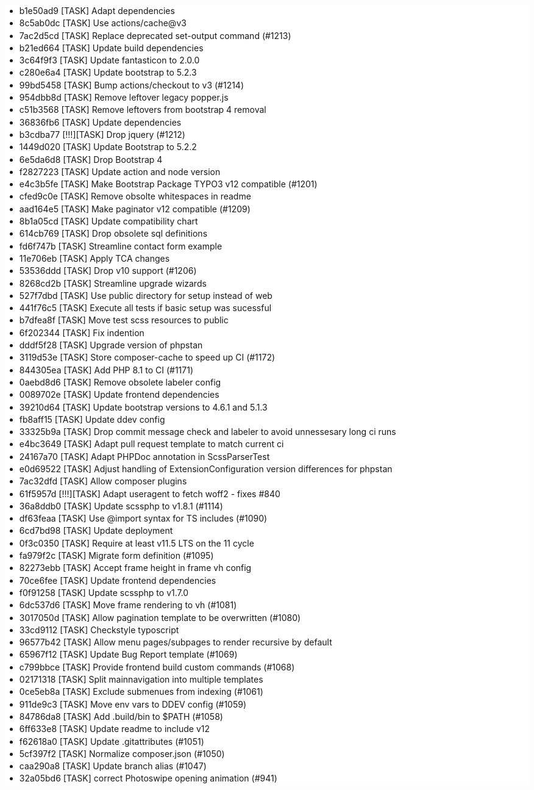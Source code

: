 - b1e50ad9 [TASK] Adapt dependencies
- 8c5ab0dc [TASK] Use actions/cache@v3
- 7ac2d5cd [TASK] Replace deprecated set-output command (#1213)
- b21ed664 [TASK] Update build dependencies
- 3c64f9f3 [TASK] Update fantasticon to 2.0.0
- c280e6a4 [TASK] Update bootstrap to 5.2.3
- 99bd5458 [TASK] Bump actions/checkout to v3 (#1214)
- 954dbb8d [TASK] Remove leftover legacy popper.js
- c51b3568 [TASK] Remove leftovers from bootstrap 4 removal
- 36836fb6 [TASK] Update dependencies
- b3cdba77 [!!!][TASK] Drop jquery (#1212)
- 1449d020 [TASK] Update Bootstrap to 5.2.2
- 6e5da6d8 [TASK] Drop Bootstrap 4
- f2827223 [TASK] Update action and node version
- e4c3b5fe [TASK] Make Bootstrap Package TYPO3 v12 compatible (#1201)
- cfed9c0e [TASK] Remove obsolte whitespaces in readme
- aad164e5 [TASK] Make paginator v12 compatible (#1209)
- 8b1a05cd [TASK] Update compatibility chart
- 614cb769 [TASK] Drop obsolete sql definitions
- fd6f747b [TASK] Streamline contact form example
- 11e706eb [TASK] Apply TCA changes
- 53536ddd [TASK] Drop v10 support (#1206)
- 8268cd2b [TASK] Streamline upgrade wizards
- 527f7dbd [TASK] Use public directory for setup instead of web
- 441f76c5 [TASK] Execute all tests if basic setup was sucessful
- b7dfea8f [TASK] Move test scss resources to public
- 6f202344 [TASK] Fix indention
- dddf5f28 [TASK] Upgrade version of phpstan
- 3119d53e [TASK] Store composer-cache to speed up CI (#1172)
- 844305ea [TASK] Add PHP 8.1 to CI (#1171)
- 0aebd8d6 [TASK] Remove obsolete labeler config
- 0089702e [TASK] Update frontend dependencies
- 39210d64 [TASK] Update bootstrap versions to 4.6.1 and 5.1.3
- fb8aff15 [TASK] Update ddev config
- 33325b9a [TASK] Drop commit message check and labeler to avoid unnessesary long ci runs
- e4bc3649 [TASK] Adapt pull request template to match current ci
- 24167a70 [TASK] Adapt PHPDoc annotation in ScssParserTest
- e0d69522 [TASK] Adjust handling of ExtensionConfiguration version differences for phpstan
- 7ac32dfd [TASK] Allow composer plugins
- 61f5957d [!!!][TASK] Adapt useragent to fetch woff2 - fixes #840
- 36a8ddb0 [TASK] Update scssphp to v1.8.1 (#1114)
- df63feaa [TASK] Use @import syntax for TS includes (#1090)
- 6cd7bd98 [TASK] Update deployment
- 0f3c0350 [TASK] Require at least v11.5 LTS on the 11 cycle
- fa979f2c [TASK] Migrate form definition (#1095)
- 82273ebb [TASK] Accept frame height in frame vh config
- 70ce6fee [TASK] Update frontend dependencies
- f0f91258 [TASK] Update scssphp to v1.7.0
- 6dc537d6 [TASK] Move frame rendering to vh (#1081)
- 3017050d [TASK] Allow pagination template to be overwritten (#1080)
- 33cd9112 [TASK] Checkstyle typoscript
- 96577b42 [TASK] Allow menu pages/subpages to render recursive by default
- 65967f12 [TASK] Update Bug Report template (#1069)
- c799bbce [TASK] Provide frontend build custom commands (#1068)
- 02171318 [TASK] Split mainnavigation into multiple templates
- 0ce5eb8a [TASK] Exclude submenues from indexing (#1061)
- 911de9c3 [TASK] Move env vars to DDEV config (#1059)
- 84786da8 [TASK] Add .build/bin to $PATH (#1058)
- 6ff633e8 [TASK] Update readme to include v12
- f62618a0 [TASK] Update .gitattributes (#1051)
- 5cf397f2 [TASK] Normalize composer.json (#1050)
- caa290a8 [TASK] Update branch alias (#1047)
- 32a05bd6 [TASK] correct Photoswipe opening animation (#941)
